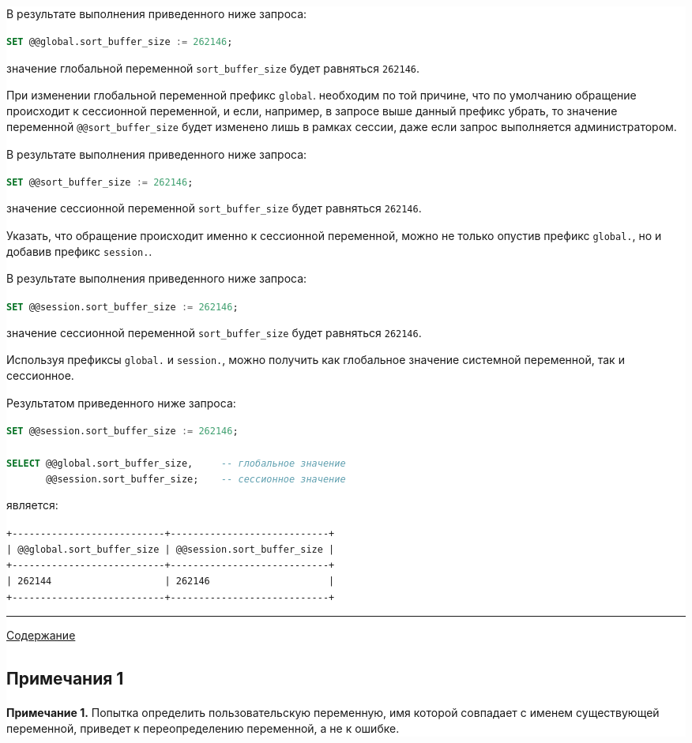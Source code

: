 В результате выполнения приведенного ниже запроса:

```sql
SET @@global.sort_buffer_size := 262146;
```

значение глобальной переменной `sort_buffer_size` будет равняться `262146`.

При изменении глобальной переменной префикс `global`. необходим по той причине, что по умолчанию обращение происходит к сессионной переменной, и если, например, в запросе выше данный префикс убрать, то значение переменной `@@sort_buffer_size` будет изменено лишь в рамках сессии, даже если запрос выполняется администратором.

В результате выполнения приведенного ниже запроса:

```sql
SET @@sort_buffer_size := 262146;
```

значение сессионной переменной `sort_buffer_size` будет равняться `262146`.

Указать, что обращение происходит именно к сессионной переменной, можно не только опустив префикс `global.`, но и добавив префикс `session.`.

В результате выполнения приведенного ниже запроса:

```sql
SET @@session.sort_buffer_size := 262146;
```

значение сессионной переменной `sort_buffer_size` будет равняться `262146`.

Используя префиксы `global.` и `session.`, можно получить как глобальное значение системной переменной, так и сессионное. 

Результатом приведенного ниже запроса:

```sql
SET @@session.sort_buffer_size := 262146;

SELECT @@global.sort_buffer_size,     -- глобальное значение
       @@session.sort_buffer_size;    -- сессионное значение
```

является:

```
+---------------------------+----------------------------+
| @@global.sort_buffer_size | @@session.sort_buffer_size |
+---------------------------+----------------------------+
| 262144                    | 262146                     |
+---------------------------+----------------------------+
```

<hr>

[Содержание](#содержание)

## Примечания 1

**Примечание 1.** Попытка определить пользовательскую переменную, имя которой совпадает с именем существующей переменной, приведет к переопределению переменной, а не к ошибке.
